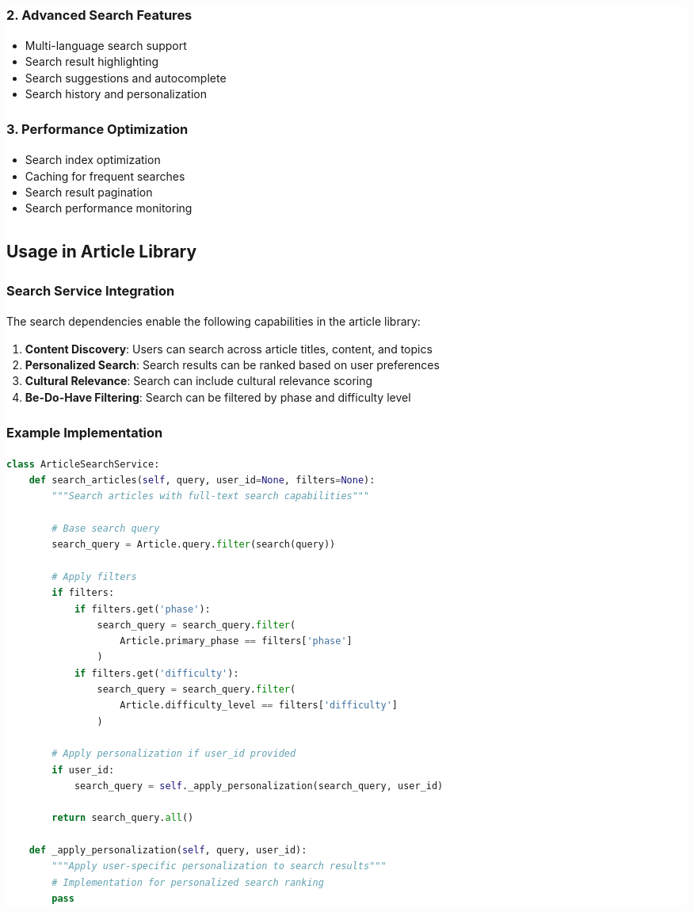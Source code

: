 ### 2. Advanced Search Features
- Multi-language search support
- Search result highlighting
- Search suggestions and autocomplete
- Search history and personalization

### 3. Performance Optimization
- Search index optimization
- Caching for frequent searches
- Search result pagination
- Search performance monitoring

## Usage in Article Library

### Search Service Integration

The search dependencies enable the following capabilities in the article library:

1. **Content Discovery**: Users can search across article titles, content, and topics
2. **Personalized Search**: Search results can be ranked based on user preferences
3. **Cultural Relevance**: Search can include cultural relevance scoring
4. **Be-Do-Have Filtering**: Search can be filtered by phase and difficulty level

### Example Implementation

```python
class ArticleSearchService:
    def search_articles(self, query, user_id=None, filters=None):
        """Search articles with full-text search capabilities"""
        
        # Base search query
        search_query = Article.query.filter(search(query))
        
        # Apply filters
        if filters:
            if filters.get('phase'):
                search_query = search_query.filter(
                    Article.primary_phase == filters['phase']
                )
            if filters.get('difficulty'):
                search_query = search_query.filter(
                    Article.difficulty_level == filters['difficulty']
                )
        
        # Apply personalization if user_id provided
        if user_id:
            search_query = self._apply_personalization(search_query, user_id)
        
        return search_query.all()
    
    def _apply_personalization(self, query, user_id):
        """Apply user-specific personalization to search results"""
        # Implementation for personalized search ranking
        pass
```

